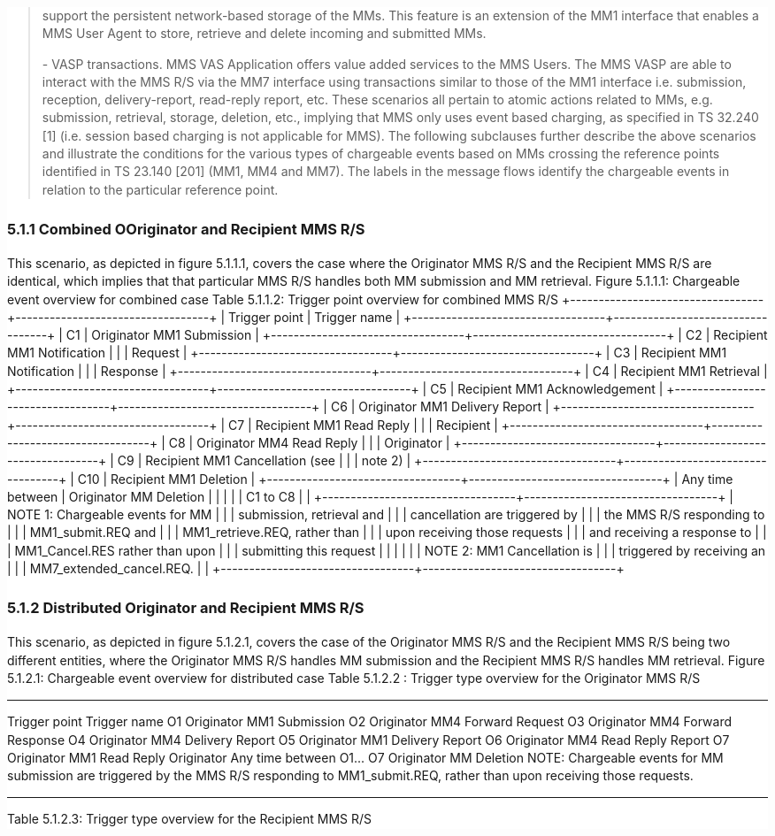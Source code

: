 > support the persistent network-based storage of the MMs. This feature is an
> extension of the MM1 interface that enables a MMS User Agent to store,
> retrieve and delete incoming and submitted MMs.
>
> \- VASP transactions. MMS VAS Application offers value added services to the
> MMS Users. The MMS VASP are able to interact with the MMS R/S via the MM7
> interface using transactions similar to those of the MM1 interface i.e.
> submission, reception, delivery-report, read-reply report, etc.
These scenarios all pertain to atomic actions related to MMs, e.g. submission,
retrieval, storage, deletion, etc., implying that MMS only uses event based
charging, as specified in TS 32.240 [1] (i.e. session based charging is not
applicable for MMS). The following subclauses further describe the above
scenarios and illustrate the conditions for the various types of chargeable
events based on MMs crossing the reference points identified in TS 23.140
[201] (MM1, MM4 and MM7). The labels in the message flows identify the
chargeable events in relation to the particular reference point.
### 5.1.1 Combined OOriginator and Recipient MMS R/S
This scenario, as depicted in figure 5.1.1.1, covers the case where the
Originator MMS R/S and the Recipient MMS R/S are identical, which implies that
that particular MMS R/S handles both MM submission and MM retrieval.
Figure 5.1.1.1: Chargeable event overview for combined case
Table 5.1.1.2: Trigger point overview for combined MMS R/S
+----------------------------------+----------------------------------+ | Trigger point | Trigger name | +----------------------------------+----------------------------------+ | C1 | Originator MM1 Submission | +----------------------------------+----------------------------------+ | C2 | Recipient MM1 Notification | | | Request | +----------------------------------+----------------------------------+ | C3 | Recipient MM1 Notification | | | Response | +----------------------------------+----------------------------------+ | C4 | Recipient MM1 Retrieval | +----------------------------------+----------------------------------+ | C5 | Recipient MM1 Acknowledgement | +----------------------------------+----------------------------------+ | C6 | Originator MM1 Delivery Report | +----------------------------------+----------------------------------+ | C7 | Recipient MM1 Read Reply | | | Recipient | +----------------------------------+----------------------------------+ | C8 | Originator MM4 Read Reply | | | Originator | +----------------------------------+----------------------------------+ | C9 | Recipient MM1 Cancellation (see | | | note 2) | +----------------------------------+----------------------------------+ | C10 | Recipient MM1 Deletion | +----------------------------------+----------------------------------+ | Any time between | Originator MM Deletion | | | | | C1 to C8 | | +----------------------------------+----------------------------------+ | NOTE 1: Chargeable events for MM | | | submission, retrieval and | | | cancellation are triggered by | | | the MMS R/S responding to | | | MM1_submit.REQ and | | | MM1_retrieve.REQ, rather than | | | upon receiving those requests | | | and receiving a response to | | | MM1_Cancel.RES rather than upon | | | submitting this request | | | | | | NOTE 2: MM1 Cancellation is | | | triggered by receiving an | | | MM7_extended_cancel.REQ. | | +----------------------------------+----------------------------------+
### 5.1.2 Distributed Originator and Recipient MMS R/S
This scenario, as depicted in figure 5.1.2.1, covers the case of the
Originator MMS R/S and the Recipient MMS R/S being two different entities,
where the Originator MMS R/S handles MM submission and the Recipient MMS R/S
handles MM retrieval.
Figure 5.1.2.1: Chargeable event overview for distributed case
Table 5.1.2.2 : Trigger type overview for the Originator MMS R/S
* * *
Trigger point Trigger name O1 Originator MM1 Submission O2 Originator MM4
Forward Request O3 Originator MM4 Forward Response O4 Originator MM4 Delivery
Report O5 Originator MM1 Delivery Report O6 Originator MM4 Read Reply Report
O7 Originator MM1 Read Reply Originator Any time between O1... O7 Originator
MM Deletion NOTE: Chargeable events for MM submission are triggered by the MMS
R/S responding to MM1_submit.REQ, rather than upon receiving those requests.
* * *
Table 5.1.2.3: Trigger type overview for the Recipient MMS R/S